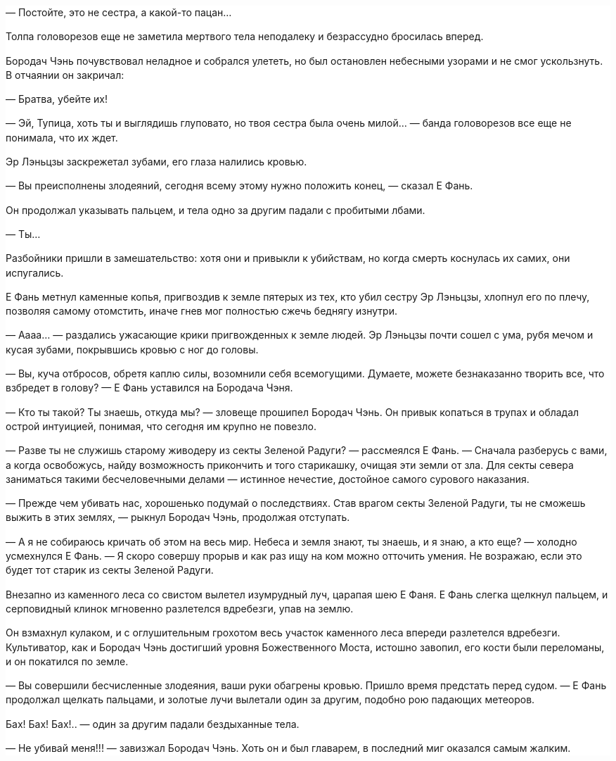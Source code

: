— Постойте, это не сестра, а какой-то пацан…

Толпа головорезов еще не заметила мертвого тела неподалеку и безрассудно бросилась вперед.

Бородач Чэнь почувствовал неладное и собрался улететь, но был остановлен небесными узорами и не смог ускользнуть. В отчаянии он закричал:

— Братва, убейте их!

— Эй, Тупица, хоть ты и выглядишь глуповато, но твоя сестра была очень милой… — банда головорезов все еще не понимала, что их ждет.

Эр Лэньцзы заскрежетал зубами, его глаза налились кровью.

— Вы преисполнены злодеяний, сегодня всему этому нужно положить конец, — сказал Е Фань.

Он продолжал указывать пальцем, и тела одно за другим падали с пробитыми лбами.

— Ты…

Разбойники пришли в замешательство: хотя они и привыкли к убийствам, но когда смерть коснулась их самих, они испугались.

Е Фань метнул каменные копья, пригвоздив к земле пятерых из тех, кто убил сестру Эр Лэньцзы, хлопнул его по плечу, позволяя самому отомстить, иначе гнев мог полностью сжечь беднягу изнутри.

— Аааа… — раздались ужасающие крики пригвожденных к земле людей. Эр Лэньцзы почти сошел с ума, рубя мечом и кусая зубами, покрывшись кровью с ног до головы.

— Вы, куча отбросов, обретя каплю силы, возомнили себя всемогущими. Думаете, можете безнаказанно творить все, что взбредет в голову? — Е Фань уставился на Бородача Чэня.

— Кто ты такой? Ты знаешь, откуда мы? — зловеще прошипел Бородач Чэнь. Он привык копаться в трупах и обладал острой интуицией, понимая, что сегодня им крупно не повезло.

— Разве ты не служишь старому живодеру из секты Зеленой Радуги? — рассмеялся Е Фань. — Сначала разберусь с вами, а когда освобожусь, найду возможность прикончить и того старикашку, очищая эти земли от зла. Для секты севера заниматься такими бесчеловечными делами — истинное нечестие, достойное самого сурового наказания.

— Прежде чем убивать нас, хорошенько подумай о последствиях. Став врагом секты Зеленой Радуги, ты не сможешь выжить в этих землях, — рыкнул Бородач Чэнь, продолжая отступать.

— А я не собираюсь кричать об этом на весь мир. Небеса и земля знают, ты знаешь, и я знаю, а кто еще? — холодно усмехнулся Е Фань. — Я скоро совершу прорыв и как раз ищу на ком можно отточить умения. Не возражаю, если это будет тот старик из секты Зеленой Радуги.

Внезапно из каменного леса со свистом вылетел изумрудный луч, царапая шею Е Фаня. Е Фань слегка щелкнул пальцем, и серповидный клинок мгновенно разлетелся вдребезги, упав на землю.

Он взмахнул кулаком, и с оглушительным грохотом весь участок каменного леса впереди разлетелся вдребезги. Культиватор, как и Бородач Чэнь достигший уровня Божественного Моста, истошно завопил, его кости были переломаны, и он покатился по земле.

— Вы совершили бесчисленные злодеяния, ваши руки обагрены кровью. Пришло время предстать перед судом. — Е Фань продолжал щелкать пальцами, и золотые лучи вылетали один за другим, подобно рою падающих метеоров.

Бах! Бах! Бах!.. — один за другим падали бездыханные тела.

— Не убивай меня!!! — завизжал Бородач Чэнь. Хоть он и был главарем, в последний миг оказался самым жалким.
